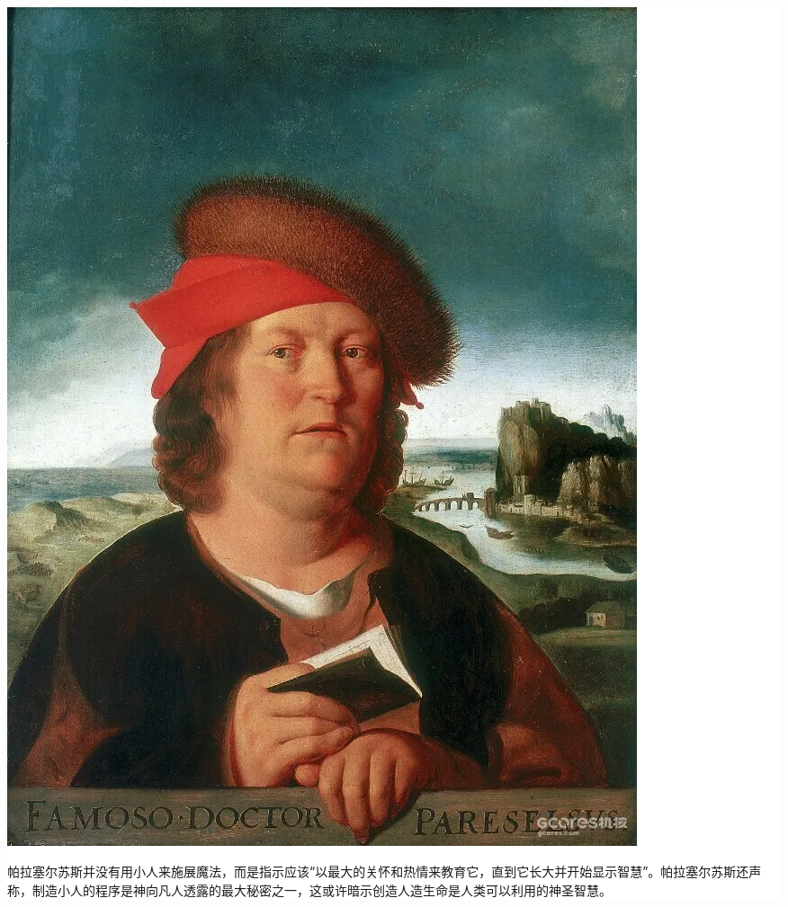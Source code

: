 ![16世纪炼金术士帕拉塞尔苏斯的画像](media/185179_005.webp)

帕拉塞尔苏斯并没有用小人来施展魔法，而是指示应该“以最大的关怀和热情来教育它，直到它长大并开始显示智慧”。帕拉塞尔苏斯还声称，制造小人的程序是神向凡人透露的最大秘密之一，这或许暗示创造人造生命是人类可以利用的神圣智慧。
